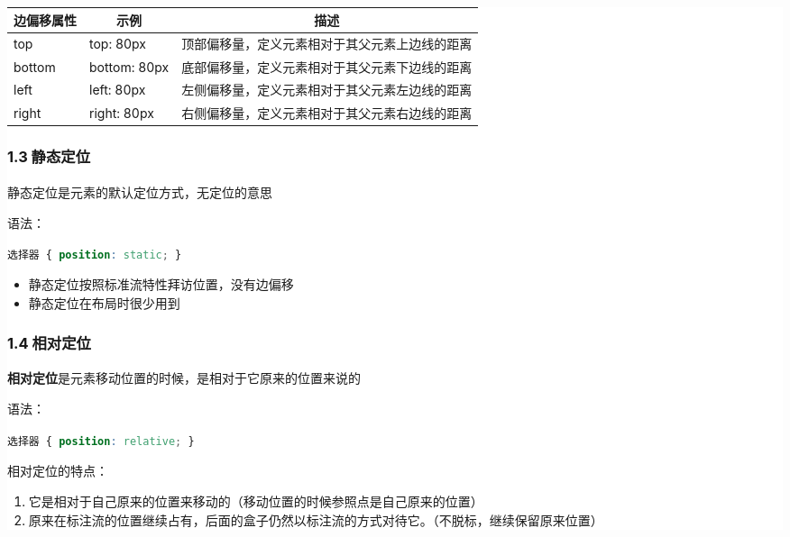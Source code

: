 <table>
    <thead>
        <tr>
            <th>边偏移属性</th>
            <th>示例</th>
            <th>描述</th>
        </tr>
    </thead>
    <tbody>
        <tr>
            <td>top</td>
            <td>top: 80px</td>
            <td>顶部偏移量，定义元素相对于其父元素上边线的距离</td>
        </tr>
        <tr>
            <td>bottom</td>
            <td>bottom: 80px</td>
            <td>底部偏移量，定义元素相对于其父元素下边线的距离</td>
        </tr>
        <tr>
            <td>left</td>
            <td>left: 80px</td>
            <td>左侧偏移量，定义元素相对于其父元素左边线的距离</td>
        </tr>
        <tr>
            <td>right</td>
            <td>right: 80px</td>
            <td>右侧偏移量，定义元素相对于其父元素右边线的距离</td>
        </tr>
    <tbody>
</table>

<h3>1.3 静态定位</h3>

静态定位是元素的默认定位方式，无定位的意思

语法：
```css
选择器 { position: static; }
```

- 静态定位按照标准流特性拜访位置，没有边偏移
- 静态定位在布局时很少用到

<h3>1.4 相对定位</h3>

<strong class="red">相对定位</strong>是元素移动位置的时候，是相对于它<span class="red">原来的位置</span>来说的

语法：
```css
选择器 { position: relative; }
```

相对定位的特点：
1. 它是相对于自己原来的位置来移动的（<span class="red">移动位置的时候参照点是自己原来的位置</span>）
2. 原来在标注流的位置继续占有，后面的盒子仍然以标注流的方式对待它。（<span class="red">不脱标，继续保留原来位置</span>）
